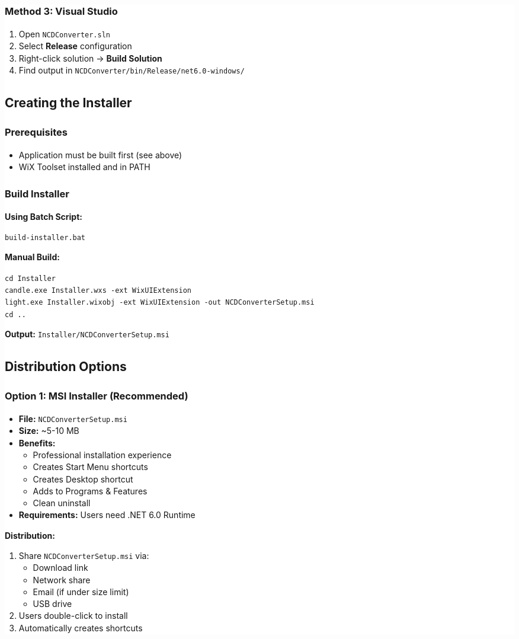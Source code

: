 ### Method 3: Visual Studio

1. Open `NCDConverter.sln`
2. Select **Release** configuration
3. Right-click solution → **Build Solution**
4. Find output in `NCDConverter/bin/Release/net6.0-windows/`

## Creating the Installer

### Prerequisites
- Application must be built first (see above)
- WiX Toolset installed and in PATH

### Build Installer

**Using Batch Script:**
```batch
build-installer.bat
```

**Manual Build:**
```batch
cd Installer
candle.exe Installer.wxs -ext WixUIExtension
light.exe Installer.wixobj -ext WixUIExtension -out NCDConverterSetup.msi
cd ..
```

**Output:** `Installer/NCDConverterSetup.msi`

## Distribution Options

### Option 1: MSI Installer (Recommended)
- **File:** `NCDConverterSetup.msi`
- **Size:** ~5-10 MB
- **Benefits:** 
  - Professional installation experience
  - Creates Start Menu shortcuts
  - Creates Desktop shortcut
  - Adds to Programs & Features
  - Clean uninstall
- **Requirements:** Users need .NET 6.0 Runtime

**Distribution:**
1. Share `NCDConverterSetup.msi` via:
   - Download link
   - Network share
   - Email (if under size limit)
   - USB drive
2. Users double-click to install
3. Automatically creates shortcuts
